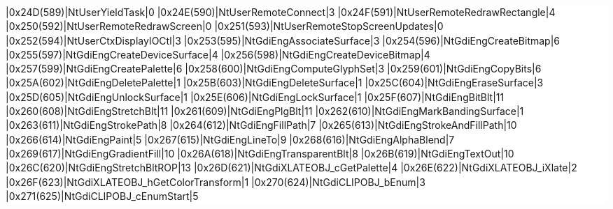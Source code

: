 |0x24D(589)|NtUserYieldTask|0
|0x24E(590)|NtUserRemoteConnect|3
|0x24F(591)|NtUserRemoteRedrawRectangle|4
|0x250(592)|NtUserRemoteRedrawScreen|0
|0x251(593)|NtUserRemoteStopScreenUpdates|0
|0x252(594)|NtUserCtxDisplayIOCtl|3
|0x253(595)|NtGdiEngAssociateSurface|3
|0x254(596)|NtGdiEngCreateBitmap|6
|0x255(597)|NtGdiEngCreateDeviceSurface|4
|0x256(598)|NtGdiEngCreateDeviceBitmap|4
|0x257(599)|NtGdiEngCreatePalette|6
|0x258(600)|NtGdiEngComputeGlyphSet|3
|0x259(601)|NtGdiEngCopyBits|6
|0x25A(602)|NtGdiEngDeletePalette|1
|0x25B(603)|NtGdiEngDeleteSurface|1
|0x25C(604)|NtGdiEngEraseSurface|3
|0x25D(605)|NtGdiEngUnlockSurface|1
|0x25E(606)|NtGdiEngLockSurface|1
|0x25F(607)|NtGdiEngBitBlt|11
|0x260(608)|NtGdiEngStretchBlt|11
|0x261(609)|NtGdiEngPlgBlt|11
|0x262(610)|NtGdiEngMarkBandingSurface|1
|0x263(611)|NtGdiEngStrokePath|8
|0x264(612)|NtGdiEngFillPath|7
|0x265(613)|NtGdiEngStrokeAndFillPath|10
|0x266(614)|NtGdiEngPaint|5
|0x267(615)|NtGdiEngLineTo|9
|0x268(616)|NtGdiEngAlphaBlend|7
|0x269(617)|NtGdiEngGradientFill|10
|0x26A(618)|NtGdiEngTransparentBlt|8
|0x26B(619)|NtGdiEngTextOut|10
|0x26C(620)|NtGdiEngStretchBltROP|13
|0x26D(621)|NtGdiXLATEOBJ_cGetPalette|4
|0x26E(622)|NtGdiXLATEOBJ_iXlate|2
|0x26F(623)|NtGdiXLATEOBJ_hGetColorTransform|1
|0x270(624)|NtGdiCLIPOBJ_bEnum|3
|0x271(625)|NtGdiCLIPOBJ_cEnumStart|5